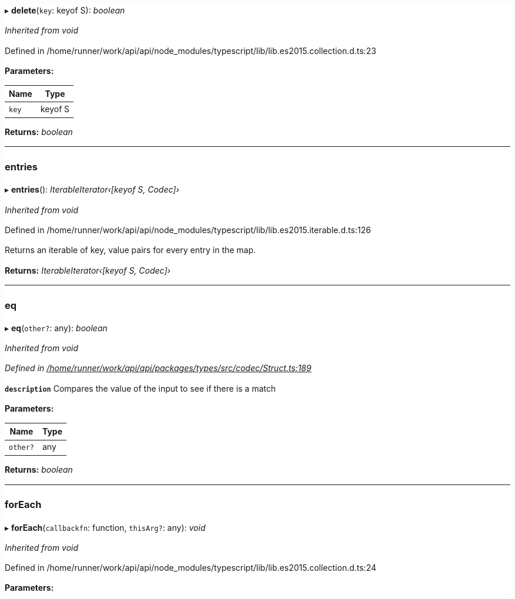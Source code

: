 ▸ **delete**(`key`: keyof S): *boolean*

*Inherited from void*

Defined in /home/runner/work/api/api/node_modules/typescript/lib/lib.es2015.collection.d.ts:23

**Parameters:**

Name | Type |
------ | ------ |
`key` | keyof S |

**Returns:** *boolean*

___

###  entries

▸ **entries**(): *IterableIterator‹[keyof S, Codec]›*

*Inherited from void*

Defined in /home/runner/work/api/api/node_modules/typescript/lib/lib.es2015.iterable.d.ts:126

Returns an iterable of key, value pairs for every entry in the map.

**Returns:** *IterableIterator‹[keyof S, Codec]›*

___

###  eq

▸ **eq**(`other?`: any): *boolean*

*Inherited from void*

*Defined in [/home/runner/work/api/api/packages/types/src/codec/Struct.ts:189](https://github.com/polkadot-js/api/blob/3b758a0d64/packages/types/src/codec/Struct.ts#L189)*

**`description`** Compares the value of the input to see if there is a match

**Parameters:**

Name | Type |
------ | ------ |
`other?` | any |

**Returns:** *boolean*

___

###  forEach

▸ **forEach**(`callbackfn`: function, `thisArg?`: any): *void*

*Inherited from void*

Defined in /home/runner/work/api/api/node_modules/typescript/lib/lib.es2015.collection.d.ts:24

**Parameters:**
